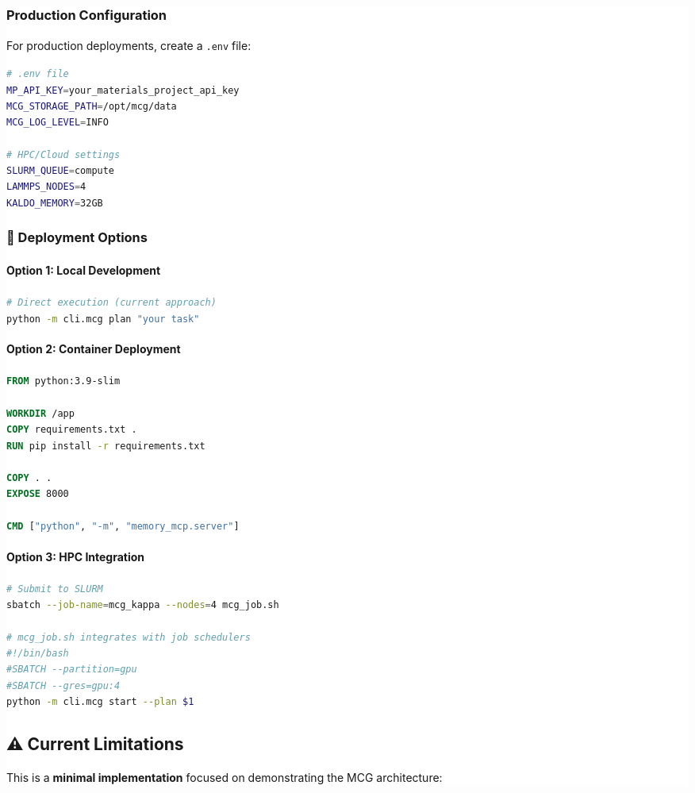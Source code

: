 ### Production Configuration

For production deployments, create a `.env` file:

```bash
# .env file
MP_API_KEY=your_materials_project_api_key
MCG_STORAGE_PATH=/opt/mcg/data
MCG_LOG_LEVEL=INFO

# HPC/Cloud settings
SLURM_QUEUE=compute
LAMMPS_NODES=4
KALDO_MEMORY=32GB
```

### 🚀 Deployment Options

#### Option 1: Local Development
```bash
# Direct execution (current approach)
python -m cli.mcg plan "your task"
```

#### Option 2: Container Deployment
```dockerfile
FROM python:3.9-slim

WORKDIR /app
COPY requirements.txt .
RUN pip install -r requirements.txt

COPY . .
EXPOSE 8000

CMD ["python", "-m", "memory_mcp.server"]
```

#### Option 3: HPC Integration
```bash
# Submit to SLURM
sbatch --job-name=mcg_kappa --nodes=4 mcg_job.sh

# mcg_job.sh integrates with job schedulers
#!/bin/bash
#SBATCH --partition=gpu
#SBATCH --gres=gpu:4
python -m cli.mcg start --plan $1
```

## ⚠️ Current Limitations

This is a **minimal implementation** focused on demonstrating the MCG architecture:
